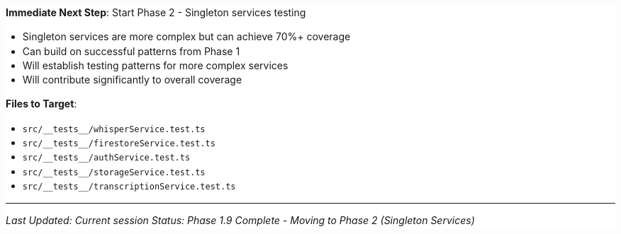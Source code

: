 **Immediate Next Step**: Start Phase 2 - Singleton services testing

- Singleton services are more complex but can achieve 70%+ coverage
- Can build on successful patterns from Phase 1
- Will establish testing patterns for more complex services
- Will contribute significantly to overall coverage

**Files to Target**:

- `src/__tests__/whisperService.test.ts`
- `src/__tests__/firestoreService.test.ts`
- `src/__tests__/authService.test.ts`
- `src/__tests__/storageService.test.ts`
- `src/__tests__/transcriptionService.test.ts`

---

_Last Updated: Current session_
_Status: Phase 1.9 Complete - Moving to Phase 2 (Singleton Services)_
